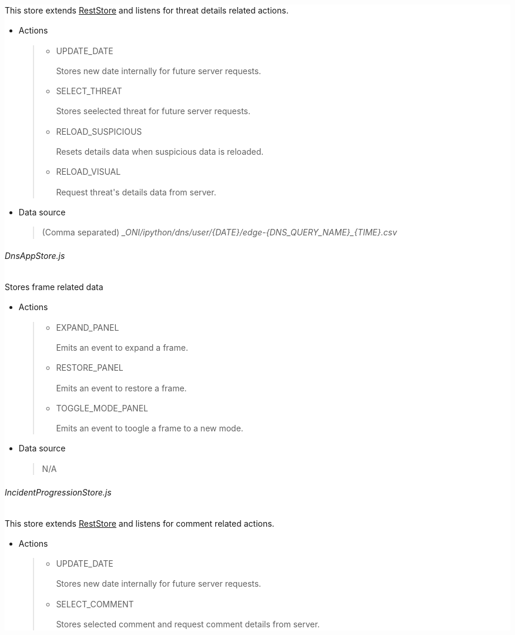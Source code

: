 This store extends [RestStore](#RestStore.js) and listens for threat details related actions.

- Actions
	> - UPDATE_DATE
	> 
	> 	Stores new date internally for future server requests.
	> 
	> - SELECT_THREAT
	> 
	> 	Stores seelected threat for future server requests.
	> 
	> - RELOAD_SUSPICIOUS
	> 
	> 	Resets details data when suspicious data is reloaded.
	> 
	> - RELOAD_VISUAL
	> 
	> 	Request threat's details data from server.

- Data source
	> (Comma separated) *\_ONI/ipython/dns/user/{DATE}/edge-{DNS\_QUERY\_NAME}\_{TIME}.csv*

###### DnsAppStore.js

Stores frame related data

- Actions
	> - EXPAND_PANEL
	> 
	> 	Emits an event to expand a frame.
	> 
  	> - RESTORE_PANEL
  	> 
  	> 	Emits an event to restore a frame.
  	> 
  	> - TOGGLE_MODE_PANEL
  	> 
  	> 	Emits an event to toogle a frame to a new mode.

- Data source
	> N/A

###### IncidentProgressionStore.js

This store extends [RestStore](#RestStore.js) and listens for comment related actions.

- Actions
	> - UPDATE_DATE
	> 
  	> 	Stores new date internally for future server requests.
  	> 
  	> - SELECT_COMMENT
  	> 
  	> 	Stores selected comment and request comment details from server.

